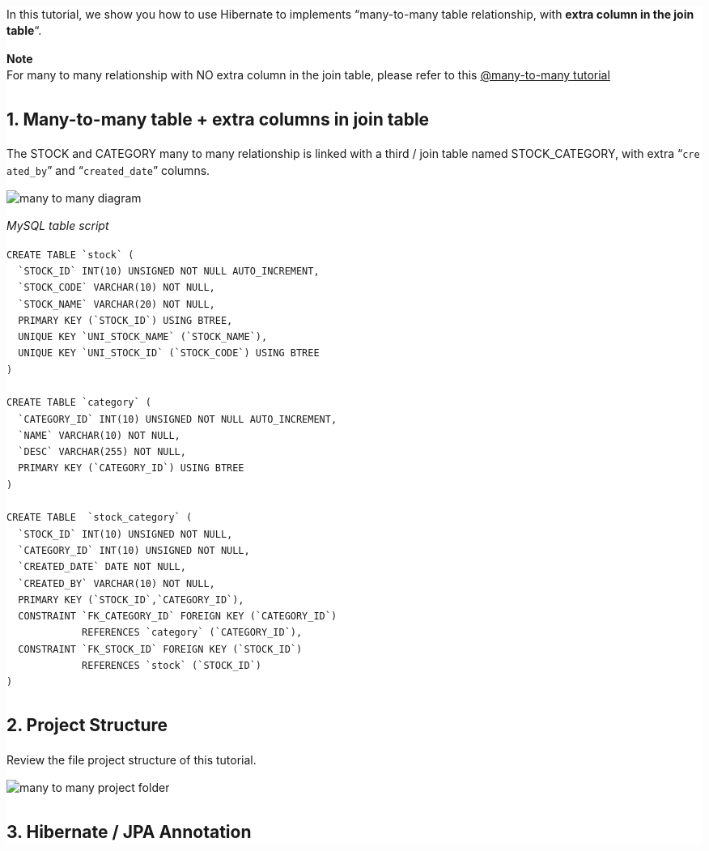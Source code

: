 In this tutorial, we show you how to use Hibernate to implements “many-to-many table relationship, with **extra column in the join table**“.

**Note**  
For many to many relationship with NO extra column in the join table, please refer to this [@many-to-many tutorial](http://www.mkyong.com/hibernate/hibernate-many-to-many-relationship-example-annotation/)

## 1\. Many-to-many table + extra columns in join table

The STOCK and CATEGORY many to many relationship is linked with a third / join table named STOCK_CATEGORY, with extra “`created_by`” and “`created_date`” columns.

![many to many diagram](http://www.mkyong.com/wp-content/uploads/2011/04/many-to-many-join-table-diagram.png)

_MySQL table script_

    CREATE TABLE `stock` (
      `STOCK_ID` INT(10) UNSIGNED NOT NULL AUTO_INCREMENT,
      `STOCK_CODE` VARCHAR(10) NOT NULL,
      `STOCK_NAME` VARCHAR(20) NOT NULL,
      PRIMARY KEY (`STOCK_ID`) USING BTREE,
      UNIQUE KEY `UNI_STOCK_NAME` (`STOCK_NAME`),
      UNIQUE KEY `UNI_STOCK_ID` (`STOCK_CODE`) USING BTREE
    )

    CREATE TABLE `category` (
      `CATEGORY_ID` INT(10) UNSIGNED NOT NULL AUTO_INCREMENT,
      `NAME` VARCHAR(10) NOT NULL,
      `DESC` VARCHAR(255) NOT NULL,
      PRIMARY KEY (`CATEGORY_ID`) USING BTREE
    )

    CREATE TABLE  `stock_category` (
      `STOCK_ID` INT(10) UNSIGNED NOT NULL,
      `CATEGORY_ID` INT(10) UNSIGNED NOT NULL,
      `CREATED_DATE` DATE NOT NULL,
      `CREATED_BY` VARCHAR(10) NOT NULL,
      PRIMARY KEY (`STOCK_ID`,`CATEGORY_ID`),
      CONSTRAINT `FK_CATEGORY_ID` FOREIGN KEY (`CATEGORY_ID`)
                 REFERENCES `category` (`CATEGORY_ID`),
      CONSTRAINT `FK_STOCK_ID` FOREIGN KEY (`STOCK_ID`)
                 REFERENCES `stock` (`STOCK_ID`)
    )

## 2\. Project Structure

Review the file project structure of this tutorial.

![many to many project folder](http://www.mkyong.com/wp-content/uploads/2011/04/many-to-many-join-table-folder.png)

## 3\. Hibernate / JPA Annotation
